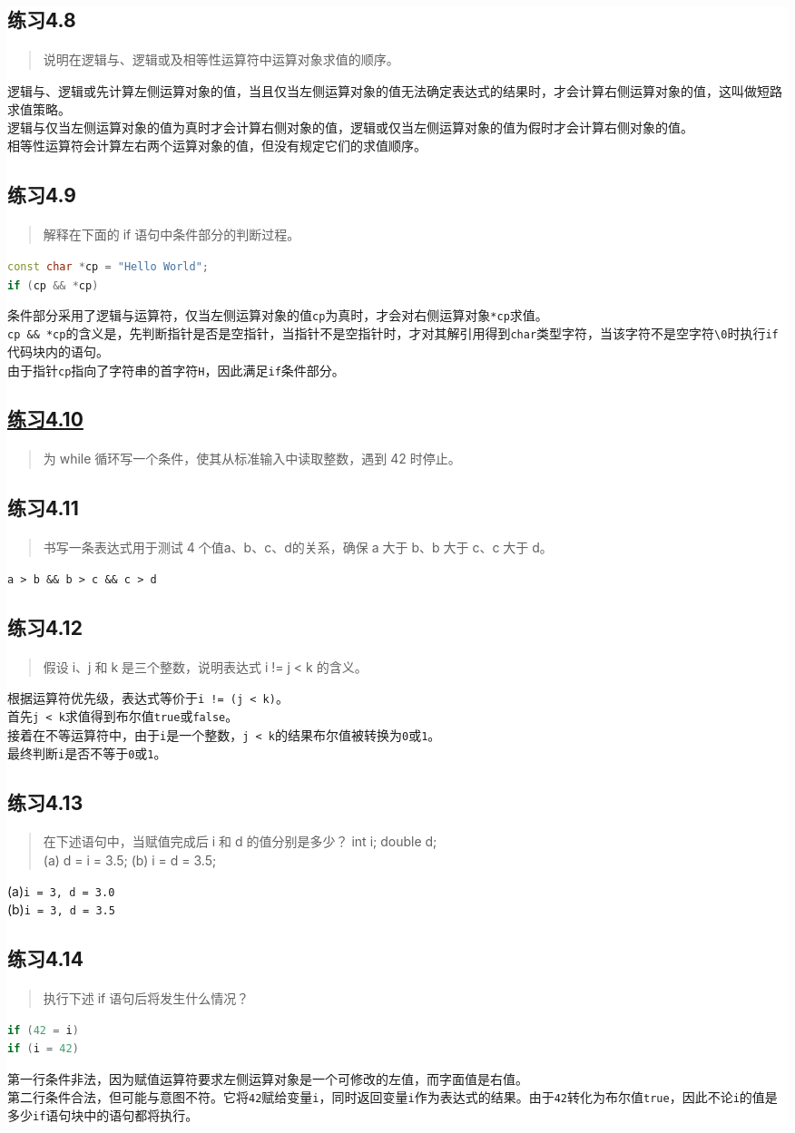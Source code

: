 ## 练习4.8
> 说明在逻辑与、逻辑或及相等性运算符中运算对象求值的顺序。

逻辑与、逻辑或先计算左侧运算对象的值，当且仅当左侧运算对象的值无法确定表达式的结果时，才会计算右侧运算对象的值，这叫做短路求值策略。  
逻辑与仅当左侧运算对象的值为真时才会计算右侧对象的值，逻辑或仅当左侧运算对象的值为假时才会计算右侧对象的值。  
相等性运算符会计算左右两个运算对象的值，但没有规定它们的求值顺序。  


## 练习4.9
> 解释在下面的 if 语句中条件部分的判断过程。
```cpp
const char *cp = "Hello World";
if (cp && *cp)
```
条件部分采用了逻辑与运算符，仅当左侧运算对象的值`cp`为真时，才会对右侧运算对象`*cp`求值。  
`cp && *cp`的含义是，先判断指针是否是空指针，当指针不是空指针时，才对其解引用得到`char`类型字符，当该字符不是空字符`\0`时执行`if`代码块内的语句。  
由于指针`cp`指向了字符串的首字符`H`，因此满足`if`条件部分。  


## [练习4.10](ex04_10.cpp)
> 为 while 循环写一个条件，使其从标准输入中读取整数，遇到 42 时停止。

## 练习4.11
> 书写一条表达式用于测试 4 个值a、b、c、d的关系，确保 a 大于 b、b 大于 c、c 大于 d。

`a > b && b > c && c > d`

## 练习4.12
> 假设 i、j 和 k 是三个整数，说明表达式 i != j < k 的含义。

根据运算符优先级，表达式等价于`i != (j < k)`。  
首先`j < k`求值得到布尔值`true`或`false`。  
接着在不等运算符中，由于`i`是一个整数，`j < k`的结果布尔值被转换为`0`或`1`。  
最终判断`i`是否不等于`0`或`1`。  

## 练习4.13
> 在下述语句中，当赋值完成后 i 和 d 的值分别是多少？
> int i; double d;  
> (a) d = i = 3.5;    (b) i = d = 3.5;  

(a)`i = 3, d = 3.0`  
(b)`i = 3, d = 3.5`  

## 练习4.14

> 执行下述 if 语句后将发生什么情况？
```cpp
if (42 = i)
if (i = 42)
```
第一行条件非法，因为赋值运算符要求左侧运算对象是一个可修改的左值，而字面值是右值。  
第二行条件合法，但可能与意图不符。它将`42`赋给变量`i`，同时返回变量`i`作为表达式的结果。由于`42`转化为布尔值`true`，因此不论`i`的值是多少`if`语句块中的语句都将执行。  
